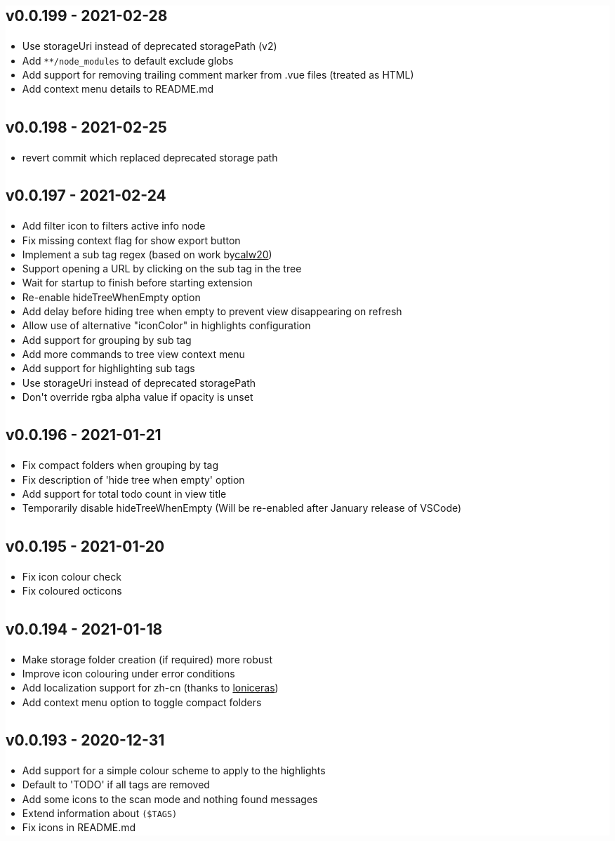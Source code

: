 ## v0.0.199 - 2021-02-28

- Use storageUri instead of deprecated storagePath (v2)
- Add `**/node_modules` to default exclude globs
- Add support for removing trailing comment marker from .vue files (treated as HTML)
- Add context menu details to README.md

## v0.0.198 - 2021-02-25

- revert commit which replaced deprecated storage path

## v0.0.197 - 2021-02-24

- Add filter icon to filters active info node
- Fix missing context flag for show export button
- Implement a sub tag regex (based on work by[calw20](https://github.com/calw20))
- Support opening a URL by clicking on the sub tag in the tree
- Wait for startup to finish before starting extension
- Re-enable hideTreeWhenEmpty option
- Add delay before hiding tree when empty to prevent view disappearing on refresh
- Allow use of alternative "iconColor" in highlights configuration
- Add support for grouping by sub tag
- Add more commands to tree view context menu
- Add support for highlighting sub tags
- Use storageUri instead of deprecated storagePath
- Don't override rgba alpha value if opacity is unset

## v0.0.196 - 2021-01-21

- Fix compact folders when grouping by tag
- Fix description of 'hide tree when empty' option
- Add support for total todo count in view title
- Temporarily disable hideTreeWhenEmpty (Will be re-enabled after January release of VSCode)

## v0.0.195 - 2021-01-20

- Fix icon colour check
- Fix coloured octicons

## v0.0.194 - 2021-01-18

- Make storage folder creation (if required) more robust
- Improve icon colouring under error conditions
- Add localization support for zh-cn (thanks to [loniceras](https://github.com/loniceras))
- Add context menu option to toggle compact folders

## v0.0.193 - 2020-12-31

- Add support for a simple colour scheme to apply to the highlights
- Default to 'TODO' if all tags are removed
- Add some icons to the scan mode and nothing found messages
- Extend information about `($TAGS)`
- Fix icons in README.md
